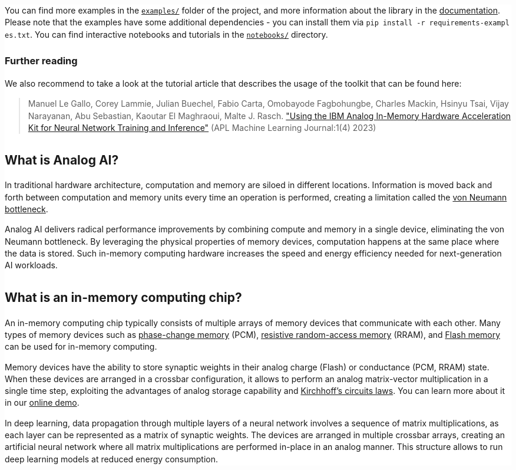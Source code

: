 You can find more examples in the [`examples/`] folder of the project, and
more information about the library in the [documentation]. Please note that
the examples have some additional dependencies - you can install them via
`pip install -r requirements-examples.txt`.
You can find interactive notebooks and tutorials in the [`notebooks/`] directory.

### Further reading

We also recommend to take a look at the tutorial article that
describes the usage of the toolkit that can be found here:

> Manuel Le Gallo, Corey Lammie, Julian Buechel, Fabio Carta, Omobayode Fagbohungbe,
> Charles Mackin, Hsinyu Tsai, Vijay Narayanan, Abu Sebastian, Kaoutar El Maghraoui,
> Malte J. Rasch.
> ["Using the IBM Analog In-Memory Hardware Acceleration Kit for Neural Network Training and Inference"](https://doi.org/10.1063/5.0168089)
> (APL Machine Learning Journal:1(4) 2023)
>


## What is Analog AI?

In traditional hardware architecture, computation and memory are siloed in
different locations. Information is moved back and forth between computation
and memory units every time an operation is performed, creating a limitation
called the [von Neumann bottleneck].

Analog AI delivers radical performance improvements by combining compute and
memory in a single device, eliminating the von Neumann bottleneck. By leveraging
the physical properties of memory devices, computation happens at the same place
where the data is stored. Such in-memory computing hardware increases the speed
and energy efficiency needed for next-generation AI workloads.

## What is an in-memory computing chip?

An in-memory computing chip typically consists of multiple arrays of memory
devices that communicate with each other. Many types of memory devices such as
[phase-change memory] (PCM), [resistive random-access memory] (RRAM), and
[Flash memory] can be used for in-memory computing.

Memory devices have the ability to store synaptic weights in their analog
charge (Flash) or conductance (PCM, RRAM) state. When these devices are arranged
in a crossbar configuration, it allows to perform an analog matrix-vector
multiplication in a single time step, exploiting the advantages of analog
storage capability and [Kirchhoff’s circuits laws]. You can learn more about
it in our [online demo].

In deep learning, data propagation through multiple layers of a neural network
involves a sequence of matrix multiplications, as each layer can be represented
as a matrix of synaptic weights. The devices are arranged in multiple crossbar
arrays, creating an artificial neural network where all matrix multiplications
are performed in-place in an analog manner. This structure allows to run deep
learning models at reduced energy consumption.


[MIT License 2.0]: LICENSE.txt
[Python package index]: https://pypi.org/project/aihwkit
[`PyTorch`]: https://pytorch.org/
[`examples/`]: examples/
[`notebooks/`]: notebooks/
[documentation]: https://aihwkit.readthedocs.io/
[contributors]: https://github.com/IBM/aihwkit/graphs/contributors
[advanced installation]: https://aihwkit.readthedocs.io/en/latest/advanced_install.html
[von Neumann bottleneck]: https://en.wikipedia.org/wiki/Von_Neumann_architecture#Von_Neumann_bottleneck
[phase-change memory]: https://en.wikipedia.org/wiki/Phase-change_memory
[resistive random-access memory]: https://en.wikipedia.org/wiki/Resistive_random-access_memory
[Flash memory]: https://en.wikipedia.org/wiki/Flash_memory
[Kirchhoff’s circuits laws]: https://en.wikipedia.org/wiki/Kirchhoff%27s_circuit_laws
[online demo]: https://analog-ai-demo.mybluemix.net/
[AIHW Composer]: https://aihw-composer.draco.res.ibm.com
[award]: https://conferences.computer.org/services/2023/awards/
[CUDA Dockerfile instructions]: https://github.com/IBM/aihwkit/blob/master/docs/source/advanced_install.rst#cuda-enabled-docker-image